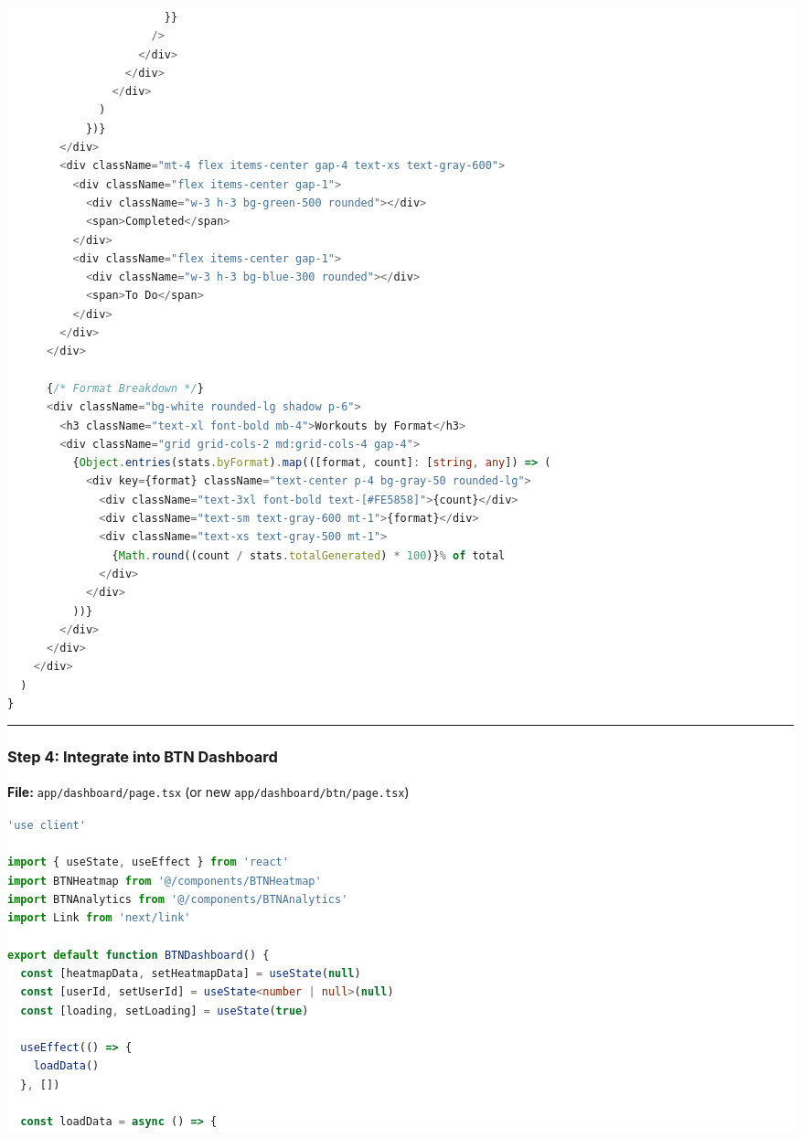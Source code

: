 ```typescript
                        }}
                      />
                    </div>
                  </div>
                </div>
              )
            })}
        </div>
        <div className="mt-4 flex items-center gap-4 text-xs text-gray-600">
          <div className="flex items-center gap-1">
            <div className="w-3 h-3 bg-green-500 rounded"></div>
            <span>Completed</span>
          </div>
          <div className="flex items-center gap-1">
            <div className="w-3 h-3 bg-blue-300 rounded"></div>
            <span>To Do</span>
          </div>
        </div>
      </div>

      {/* Format Breakdown */}
      <div className="bg-white rounded-lg shadow p-6">
        <h3 className="text-xl font-bold mb-4">Workouts by Format</h3>
        <div className="grid grid-cols-2 md:grid-cols-4 gap-4">
          {Object.entries(stats.byFormat).map(([format, count]: [string, any]) => (
            <div key={format} className="text-center p-4 bg-gray-50 rounded-lg">
              <div className="text-3xl font-bold text-[#FE5858]">{count}</div>
              <div className="text-sm text-gray-600 mt-1">{format}</div>
              <div className="text-xs text-gray-500 mt-1">
                {Math.round((count / stats.totalGenerated) * 100)}% of total
              </div>
            </div>
          ))}
        </div>
      </div>
    </div>
  )
}
```

---

### Step 4: Integrate into BTN Dashboard

**File:** `app/dashboard/page.tsx` (or new `app/dashboard/btn/page.tsx`)

```typescript
'use client'

import { useState, useEffect } from 'react'
import BTNHeatmap from '@/components/BTNHeatmap'
import BTNAnalytics from '@/components/BTNAnalytics'
import Link from 'next/link'

export default function BTNDashboard() {
  const [heatmapData, setHeatmapData] = useState(null)
  const [userId, setUserId] = useState<number | null>(null)
  const [loading, setLoading] = useState(true)

  useEffect(() => {
    loadData()
  }, [])

  const loadData = async () => {
```